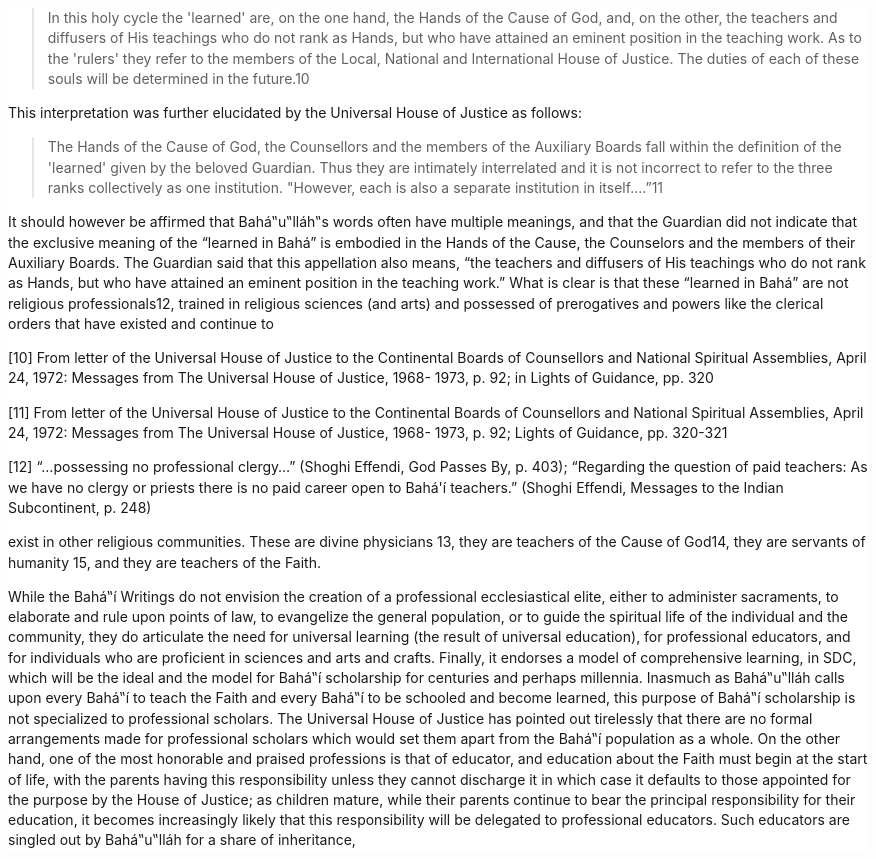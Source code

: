 > In this holy cycle the 'learned' are, on the one hand, the Hands of the Cause of God,
> and, on the other, the teachers and diffusers of His teachings who do not rank as
> Hands, but who have attained an eminent position in the teaching work. As to the
> 'rulers' they refer to the members of the Local, National and International House of
> Justice. The duties of each of these souls will be determined in the future.10

This interpretation was further elucidated by the Universal House of Justice as
follows:

> The Hands of the Cause of God, the Counsellors and the members of the Auxiliary
> Boards fall within the definition of the 'learned' given by the beloved Guardian. Thus
> they are intimately interrelated and it is not incorrect to refer to the three ranks
> collectively as one institution. "However, each is also a separate institution in
> itself....”11

It should however be affirmed that Bahá‟u‟lláh‟s words often have multiple meanings,
and that the Guardian did not indicate that the exclusive meaning of the “learned in
Bahá” is embodied in the Hands of the Cause, the Counselors and the members of
their Auxiliary Boards. The Guardian said that this appellation also means, “the
teachers and diffusers of His teachings who do not rank as Hands, but who have attained an
eminent position in the teaching work.” What is clear is that these “learned in Bahá”
are not religious professionals12, trained in religious sciences (and arts) and possessed
of prerogatives and powers like the clerical orders that have existed and continue to

\[10\] From letter of the Universal House of Justice to the Continental Boards of Counsellors and
National Spiritual Assemblies, April 24, 1972: Messages from The Universal House of Justice, 1968-
1973, p. 92; in Lights of Guidance, pp. 320

\[11\] From letter of the Universal House of Justice to the Continental Boards of Counsellors and
National Spiritual Assemblies, April 24, 1972: Messages from The Universal House of Justice, 1968-
1973, p. 92; Lights of Guidance, pp. 320-321

\[12\] “…possessing no professional clergy…” (Shoghi Effendi, God Passes By, p. 403); “Regarding the
question of paid teachers: As we have no clergy or priests there is no paid career open to Bahá'í
teachers.” (Shoghi Effendi, Messages to the Indian Subcontinent, p. 248)

exist in other religious communities. These are divine physicians 13, they are teachers
of the Cause of God14, they are servants of humanity 15, and they are teachers of the
Faith.

While the Bahá‟í Writings do not envision the creation of a professional ecclesiastical elite, either to
administer sacraments, to elaborate and rule upon points of law, to evangelize the general population,
or to guide the spiritual life of the individual and the community, they do articulate the need for
universal learning (the result of universal education), for professional educators, and for individuals
who are proficient in sciences and arts and crafts. Finally, it endorses a model of comprehensive
learning, in SDC, which will be the ideal and the model for Bahá‟í scholarship for centuries and
perhaps millennia. Inasmuch as Bahá‟u‟lláh calls upon every Bahá‟í to teach the Faith and every
Bahá‟í to be schooled and become learned, this purpose of Bahá‟í scholarship is not specialized to
professional scholars. The Universal House of Justice has pointed out tirelessly that there are no
formal arrangements made for professional scholars which would set them apart from the Bahá‟í
population as a whole. On the other hand, one of the most honorable and praised professions is that
of educator, and education about the Faith must begin at the start of life, with the parents having this
responsibility unless they cannot discharge it in which case it defaults to those appointed for the
purpose by the House of Justice; as children mature, while their parents continue to bear the principal
responsibility for their education, it becomes increasingly likely that this responsibility will be delegated
to professional educators. Such educators are singled out by Bahá‟u‟lláh for a share of inheritance,
